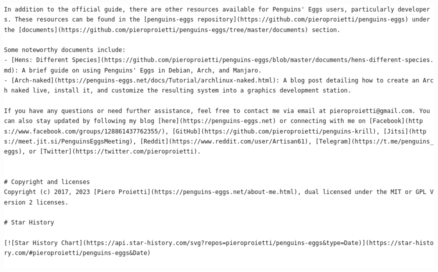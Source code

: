 ```
In addition to the official guide, there are other resources available for Penguins' Eggs users, particularly developers. These resources can be found in the [penguins-eggs repository](https://github.com/pieroproietti/penguins-eggs) under the [documents](https://github.com/pieroproietti/penguins-eggs/tree/master/documents) section.

Some noteworthy documents include:
- [Hens: Different Species](https://github.com/pieroproietti/penguins-eggs/blob/master/documents/hens-different-species.md): A brief guide on using Penguins' Eggs in Debian, Arch, and Manjaro.
- [Arch-naked](https://penguins-eggs.net/docs/Tutorial/archlinux-naked.html): A blog post detailing how to create an Arch naked live, install it, and customize the resulting system into a graphics development station.
 
If you have any questions or need further assistance, feel free to contact me via email at pieroproietti@gmail.com. You can also stay updated by following my blog [here](https://penguins-eggs.net) or connecting with me on [Facebook](https://www.facebook.com/groups/128861437762355/), [GitHub](https://github.com/pieroproietti/penguins-krill), [Jitsi](https://meet.jit.si/PenguinsEggsMeeting), [Reddit](https://www.reddit.com/user/Artisan61), [Telegram](https://t.me/penguins_eggs), or [Twitter](https://twitter.com/pieroproietti).


# Copyright and licenses
Copyright (c) 2017, 2023 [Piero Proietti](https://penguins-eggs.net/about-me.html), dual licensed under the MIT or GPL Version 2 licenses.

# Star History

[![Star History Chart](https://api.star-history.com/svg?repos=pieroproietti/penguins-eggs&type=Date)](https://star-history.com/#pieroproietti/penguins-eggs&Date)

